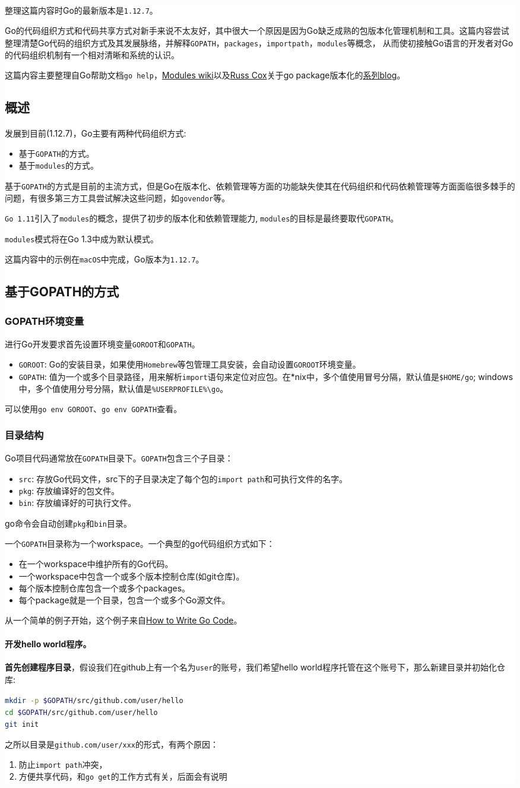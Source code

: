 整理这篇内容时Go的最新版本是`1.12.7`。

Go的代码组织方式和代码共享方式对新手来说不太友好，其中很大一个原因是因为Go缺乏成熟的包版本化管理机制和工具。这篇内容尝试整理清楚Go代码的组织方式及其发展脉络，并解释`GOPATH`，`packages`，`importpath`，`modules`等概念， 从而使初接触Go语言的开发者对Go的代码组织机制有一个相对清晰和系统的认识。

这篇内容主要整理自Go帮助文档`go help`，[Modules wiki](https://github.com/golang/go/wiki/Modules)以及[Russ Cox](https://swtch.com/~rsc/)关于go package版本化的[系列blog](https://research.swtch.com/vgo)。

## 概述
发展到目前(1.12.7)，Go主要有两种代码组织方式:
* 基于`GOPATH`的方式。
* 基于`modules`的方式。

基于`GOPATH`的方式是目前的主流方式，但是Go在版本化、依赖管理等方面的功能缺失使其在代码组织和代码依赖管理等方面面临很多棘手的问题，有很多第三方工具尝试解决这些问题，如`govendor`等。

`Go 1.11`引入了`modules`的概念，提供了初步的版本化和依赖管理能力, `modules`的目标是最终要取代`GOPATH`。

`modules`模式将在Go 1.3中成为默认模式。

这篇内容中的示例在`macOS`中完成，Go版本为`1.12.7`。

## 基于GOPATH的方式

### GOPATH环境变量
进行Go开发要求首先设置环境变量`GOROOT`和`GOPATH`。
* `GOROOT`: Go的安装目录，如果使用`Homebrew`等包管理工具安装，会自动设置`GOROOT`环境变量。
* `GOPATH`: 值为一个或多个目录路径，用来解析`import`语句来定位对应包。在*nix中，多个值使用冒号分隔，默认值是`$HOME/go`; windows中，多个值使用分号分隔，默认值是`%USERPROFILE%\go`。

可以使用`go env GOROOT`、`go env GOPATH`查看。

### 目录结构

Go项目代码通常放在`GOPATH`目录下。`GOPATH`包含三个子目录：
* `src`: 存放Go代码文件，src下的子目录决定了每个包的`import path`和可执行文件的名字。
* `pkg`: 存放编译好的包文件。
* `bin`: 存放编译好的可执行文件。

go命令会自动创建`pkg`和`bin`目录。

一个`GOPATH`目录称为一个workspace。一个典型的go代码组织方式如下：
* 在一个workspace中维护所有的Go代码。
* 一个workspace中包含一个或多个版本控制仓库(如git仓库)。
* 每个版本控制仓库包含一个或多个packages。
* 每个package就是一个目录，包含一个或多个Go源文件。

从一个简单的例子开始，这个例子来自[How to Write Go Code](https://golang.org/doc/code.html)。

#### 开发hello world程序。

**首先创建程序目录**，假设我们在github上有一个名为`user`的账号，我们希望hello world程序托管在这个账号下，那么新建目录并初始化仓库:
```bash
mkdir -p $GOPATH/src/github.com/user/hello
cd $GOPATH/src/github.com/user/hello
git init
```
之所以目录是`github.com/user/xxx`的形式，有两个原因：
1. 防止`import path`冲突，
2. 方便共享代码，和`go get`的工作方式有关，后面会有说明
